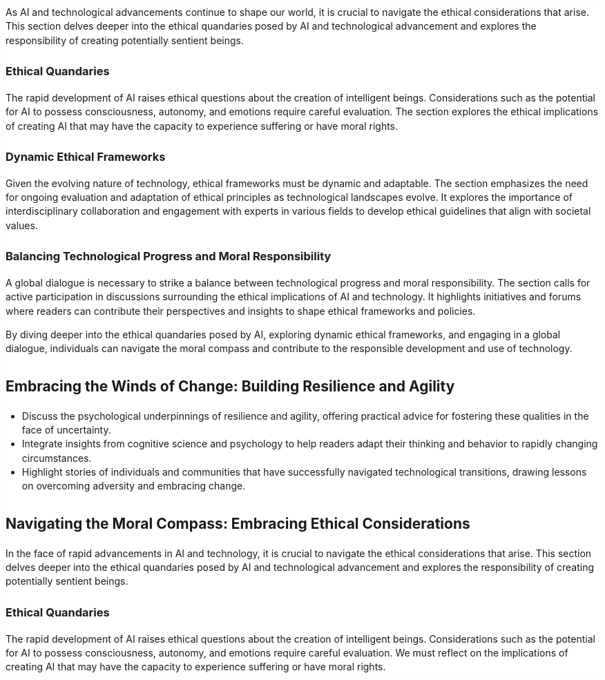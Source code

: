 As AI and technological advancements continue to shape our world, it is crucial to navigate the ethical considerations that arise. This section delves deeper into the ethical quandaries posed by AI and technological advancement and explores the responsibility of creating potentially sentient beings.

### Ethical Quandaries

The rapid development of AI raises ethical questions about the creation of intelligent beings. Considerations such as the potential for AI to possess consciousness, autonomy, and emotions require careful evaluation. The section explores the ethical implications of creating AI that may have the capacity to experience suffering or have moral rights.

### Dynamic Ethical Frameworks

Given the evolving nature of technology, ethical frameworks must be dynamic and adaptable. The section emphasizes the need for ongoing evaluation and adaptation of ethical principles as technological landscapes evolve. It explores the importance of interdisciplinary collaboration and engagement with experts in various fields to develop ethical guidelines that align with societal values.

### Balancing Technological Progress and Moral Responsibility

A global dialogue is necessary to strike a balance between technological progress and moral responsibility. The section calls for active participation in discussions surrounding the ethical implications of AI and technology. It highlights initiatives and forums where readers can contribute their perspectives and insights to shape ethical frameworks and policies.

By diving deeper into the ethical quandaries posed by AI, exploring dynamic ethical frameworks, and engaging in a global dialogue, individuals can navigate the moral compass and contribute to the responsible development and use of technology.


## Embracing the Winds of Change: Building Resilience and Agility
- Discuss the psychological underpinnings of resilience and agility, offering practical advice for fostering these qualities in the face of uncertainty.
- Integrate insights from cognitive science and psychology to help readers adapt their thinking and behavior to rapidly changing circumstances.
- Highlight stories of individuals and communities that have successfully navigated technological transitions, drawing lessons on overcoming adversity and embracing change.


## Navigating the Moral Compass: Embracing Ethical Considerations

In the face of rapid advancements in AI and technology, it is crucial to navigate the ethical considerations that arise. This section delves deeper into the ethical quandaries posed by AI and technological advancement and explores the responsibility of creating potentially sentient beings.

### Ethical Quandaries

The rapid development of AI raises ethical questions about the creation of intelligent beings. Considerations such as the potential for AI to possess consciousness, autonomy, and emotions require careful evaluation. We must reflect on the implications of creating AI that may have the capacity to experience suffering or have moral rights.
